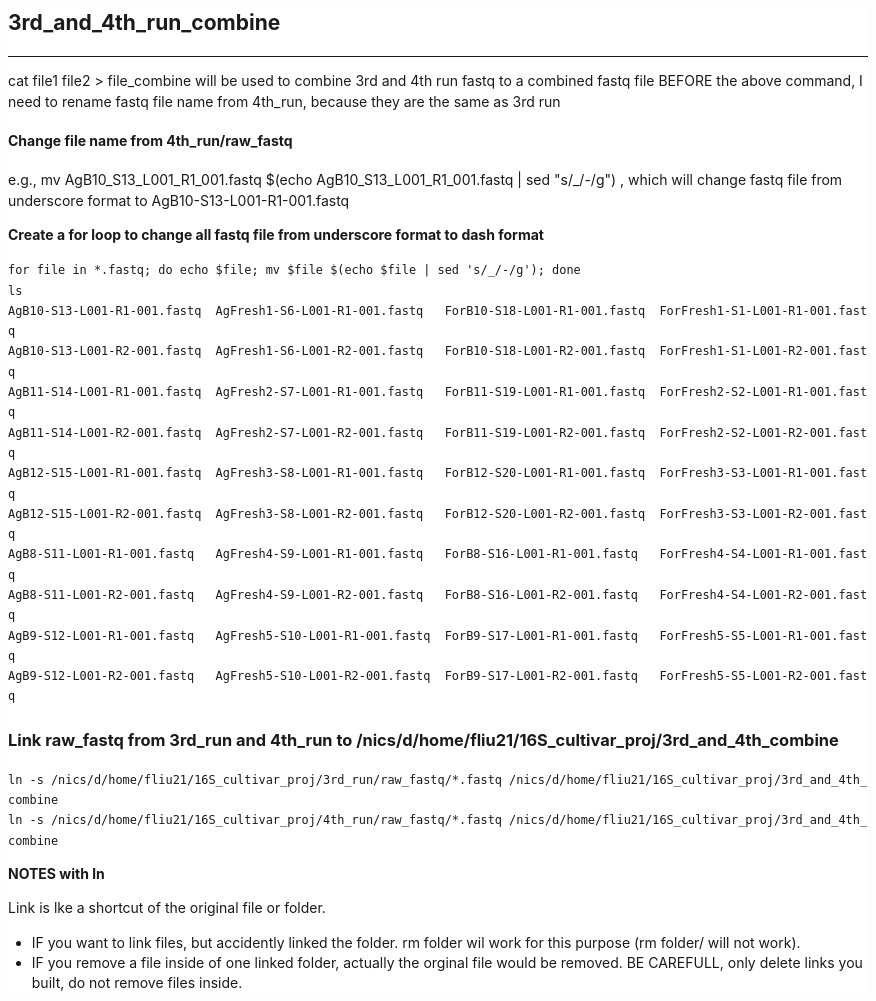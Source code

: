 ## 3rd_and_4th_run_combine

--------
cat file1 file2 > file_combine will be used to combine 3rd and 4th run fastq to a combined fastq file
BEFORE the above command, I need to rename fastq file name from 4th_run, because they are the same as 3rd run

#### Change file name from 4th_run/raw_fastq 
e.g., mv AgB10_S13_L001_R1_001.fastq $(echo AgB10_S13_L001_R1_001.fastq | sed "s/_/-/g") , which will change fastq file from underscore format to AgB10-S13-L001-R1-001.fastq

**Create a for loop to change all fastq file from underscore format to dash format**
```
for file in *.fastq; do echo $file; mv $file $(echo $file | sed 's/_/-/g'); done
ls
AgB10-S13-L001-R1-001.fastq  AgFresh1-S6-L001-R1-001.fastq   ForB10-S18-L001-R1-001.fastq  ForFresh1-S1-L001-R1-001.fastq
AgB10-S13-L001-R2-001.fastq  AgFresh1-S6-L001-R2-001.fastq   ForB10-S18-L001-R2-001.fastq  ForFresh1-S1-L001-R2-001.fastq
AgB11-S14-L001-R1-001.fastq  AgFresh2-S7-L001-R1-001.fastq   ForB11-S19-L001-R1-001.fastq  ForFresh2-S2-L001-R1-001.fastq
AgB11-S14-L001-R2-001.fastq  AgFresh2-S7-L001-R2-001.fastq   ForB11-S19-L001-R2-001.fastq  ForFresh2-S2-L001-R2-001.fastq
AgB12-S15-L001-R1-001.fastq  AgFresh3-S8-L001-R1-001.fastq   ForB12-S20-L001-R1-001.fastq  ForFresh3-S3-L001-R1-001.fastq
AgB12-S15-L001-R2-001.fastq  AgFresh3-S8-L001-R2-001.fastq   ForB12-S20-L001-R2-001.fastq  ForFresh3-S3-L001-R2-001.fastq
AgB8-S11-L001-R1-001.fastq   AgFresh4-S9-L001-R1-001.fastq   ForB8-S16-L001-R1-001.fastq   ForFresh4-S4-L001-R1-001.fastq
AgB8-S11-L001-R2-001.fastq   AgFresh4-S9-L001-R2-001.fastq   ForB8-S16-L001-R2-001.fastq   ForFresh4-S4-L001-R2-001.fastq
AgB9-S12-L001-R1-001.fastq   AgFresh5-S10-L001-R1-001.fastq  ForB9-S17-L001-R1-001.fastq   ForFresh5-S5-L001-R1-001.fastq
AgB9-S12-L001-R2-001.fastq   AgFresh5-S10-L001-R2-001.fastq  ForB9-S17-L001-R2-001.fastq   ForFresh5-S5-L001-R2-001.fastq
```
### Link raw_fastq from 3rd_run and 4th_run to /nics/d/home/fliu21/16S_cultivar_proj/3rd_and_4th_combine

```
ln -s /nics/d/home/fliu21/16S_cultivar_proj/3rd_run/raw_fastq/*.fastq /nics/d/home/fliu21/16S_cultivar_proj/3rd_and_4th_combine
ln -s /nics/d/home/fliu21/16S_cultivar_proj/4th_run/raw_fastq/*.fastq /nics/d/home/fliu21/16S_cultivar_proj/3rd_and_4th_combine
```

**NOTES with ln**

Link is lke a shortcut of the original file or folder. 
- IF you want to link files, but accidently linked the folder. rm folder wil work for this purpose (rm folder/ will not work). 
- IF you remove a file inside of one linked folder, actually the orginal file would be removed. BE CAREFULL, only delete links you built, do not remove files inside.
